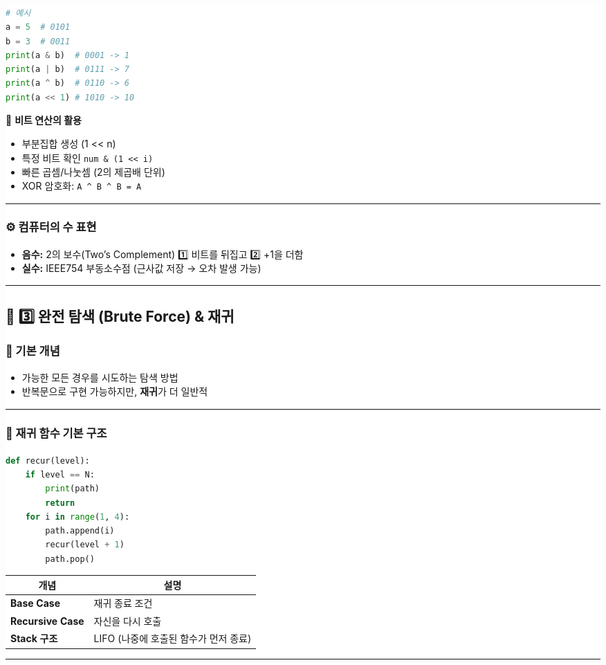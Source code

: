 ```python
# 예시
a = 5  # 0101
b = 3  # 0011
print(a & b)  # 0001 -> 1
print(a | b)  # 0111 -> 7
print(a ^ b)  # 0110 -> 6
print(a << 1) # 1010 -> 10
```

💎 **비트 연산의 활용**

- 부분집합 생성 (1 << n)
- 특정 비트 확인 `num & (1 << i)`
- 빠른 곱셈/나눗셈 (2의 제곱배 단위)
- XOR 암호화: `A ^ B ^ B = A`

---

### ⚙️ 컴퓨터의 수 표현

- **음수:** 2의 보수(Two’s Complement)
  1️⃣ 비트를 뒤집고
  2️⃣ +1을 더함
- **실수:** IEEE754 부동소수점 (근사값 저장 → 오차 발생 가능)

---

## 🔁 3️⃣ 완전 탐색 (Brute Force) & 재귀

### 📘 기본 개념

- 가능한 모든 경우를 시도하는 탐색 방법
- 반복문으로 구현 가능하지만, **재귀**가 더 일반적

---

### 🧩 재귀 함수 기본 구조

```python
def recur(level):
    if level == N:
        print(path)
        return
    for i in range(1, 4):
        path.append(i)
        recur(level + 1)
        path.pop()
```

| 개념               | 설명                                  |
| ------------------ | ------------------------------------- |
| **Base Case**      | 재귀 종료 조건                        |
| **Recursive Case** | 자신을 다시 호출                      |
| **Stack 구조**     | LIFO (나중에 호출된 함수가 먼저 종료) |

---